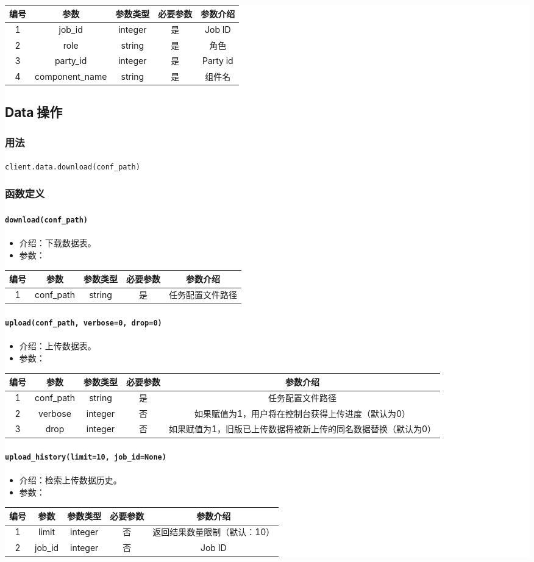 | 编号 |      参数      | 参数类型 | 必要参数 | 参数介绍 |
| :--: | :------------: | :------: | :------: | :------: |
|  1   |     job_id     | integer  |    是    |  Job ID  |
|  2   |      role      |  string  |    是    |   角色   |
|  3   |    party_id    | integer  |    是    | Party id |
|  4   | component_name |  string  |    是    |  组件名  |





## Data 操作

### 用法

```python
client.data.download(conf_path)
```



### 函数定义

#### ```download(conf_path)```

- 介绍：下载数据表。
- 参数：

| 编号 |   参数    | 参数类型 | 必要参数 |     参数介绍     |
| :--: | :-------: | :------: | :------: | :--------------: |
|  1   | conf_path |  string  |    是    | 任务配置文件路径 |



#### ```upload(conf_path, verbose=0, drop=0)```

- 介绍：上传数据表。
- 参数：

| 编号 |   参数    | 参数类型 | 必要参数 |                           参数介绍                           |
| :--: | :-------: | :------: | :------: | :----------------------------------------------------------: |
|  1   | conf_path |  string  |    是    |                       任务配置文件路径                       |
|  2   |  verbose  | integer  |    否    |      如果赋值为1，用户将在控制台获得上传进度（默认为0）      |
|  3   |   drop    | integer  |    否    | 如果赋值为1，旧版已上传数据将被新上传的同名数据替换（默认为0） |



#### ```upload_history(limit=10, job_id=None)```

- 介绍：检索上传数据历史。
- 参数：

| 编号 |  参数  | 参数类型 | 必要参数 |           参数介绍           |
| :--: | :----: | :------: | :------: | :--------------------------: |
|  1   | limit  | integer  |    否    | 返回结果数量限制（默认：10） |
|  2   | job_id | integer  |    否    |            Job ID            |
